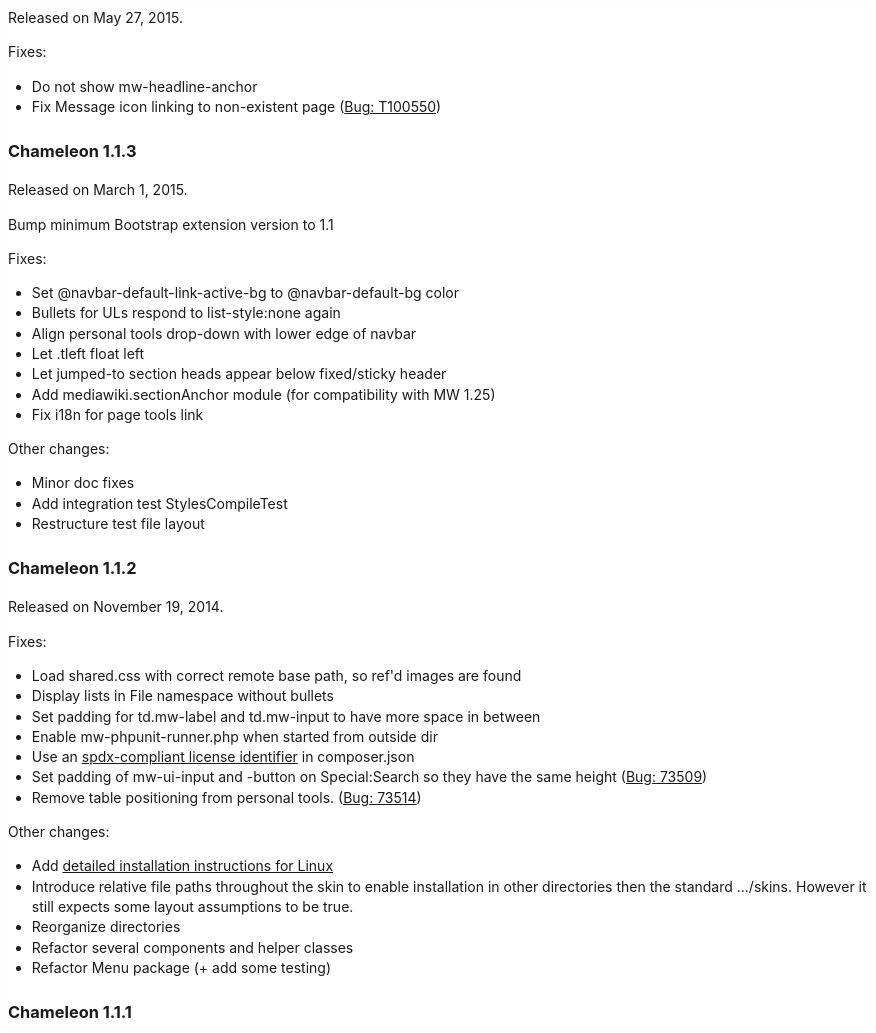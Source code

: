 Released on May 27, 2015.

Fixes:
* Do not show mw-headline-anchor
* Fix Message icon linking to non-existent page
  ([Bug: T100550](https://phabricator.wikimedia.org/T100550))

### Chameleon 1.1.3

Released on March 1, 2015.

Bump minimum Bootstrap extension version to 1.1

Fixes:
* Set @navbar-default-link-active-bg to @navbar-default-bg color
* Bullets for ULs respond to list-style:none again
* Align personal tools drop-down with lower edge of navbar
* Let .tleft float left
* Let jumped-to section heads appear below fixed/sticky header
* Add mediawiki.sectionAnchor module (for compatibility with MW 1.25)
* Fix i18n for page tools link

Other changes:
* Minor doc fixes
* Add integration test StylesCompileTest
* Restructure test file layout

### Chameleon 1.1.2

Released on November 19, 2014.

Fixes:
* Load shared.css with correct remote base path, so ref'd images are found
* Display lists in File namespace without bullets
* Set padding for td.mw-label and td.mw-input to have more space in between
* Enable mw-phpunit-runner.php when started from outside dir
* Use an
  [spdx-compliant license identifier](https://getcomposer.org/doc/04-schema.md#license)
  in composer.json
* Set padding of mw-ui-input and -button on Special:Search so they have the
  same height ([Bug: 73509](https://bugzilla.wikimedia.org/73509))
* Remove table positioning from personal tools.
  ([Bug: 73514](https://bugzilla.wikimedia.org/73514))

Other changes:
* Add [detailed installation instructions for Linux](installation-linux.md)
* Introduce relative file paths throughout the skin to enable installation in
  other directories then the standard .../skins. However it still expects some
  layout assumptions to be true.
* Reorganize directories
* Refactor several components and helper classes
* Refactor Menu package (+ add some testing)

### Chameleon 1.1.1

